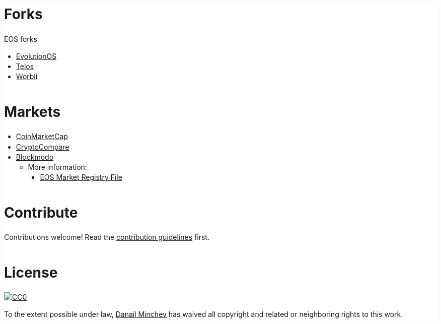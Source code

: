# <a id="forks"></a>Forks

EOS forks


- [EvolutionOS](https://www.evolutionos.com/)
- [Telos](https://telosfoundation.io/)
- [Worbli](https://www.worbli.io/)


# <a id="markets"></a>Markets


- [CoinMarketCap](https://coinmarketcap.com/currencies/eos/)
- [CryptoCompare](https://www.cryptocompare.com/coins/eos/overview/)
- [Blockmodo](https://blockmodo.com/quotes/EOS)
  - More information:
    - [EOS Market Registry File](https://github.com/Blockmodo/coin_registry/blob/master/coins/EOS.registry.json)


# <a id="contribute"></a>Contribute

Contributions welcome! Read the [contribution guidelines](contributing.md) first.


# <a id="license"></a>License

[![CC0](http://mirrors.creativecommons.org/presskit/buttons/88x31/svg/cc-zero.svg)](http://creativecommons.org/publicdomain/zero/1.0)

To the extent possible under law, [Danail Minchev](https://github.com/DanailMinchev) has waived all copyright and
related or neighboring rights to this work.
